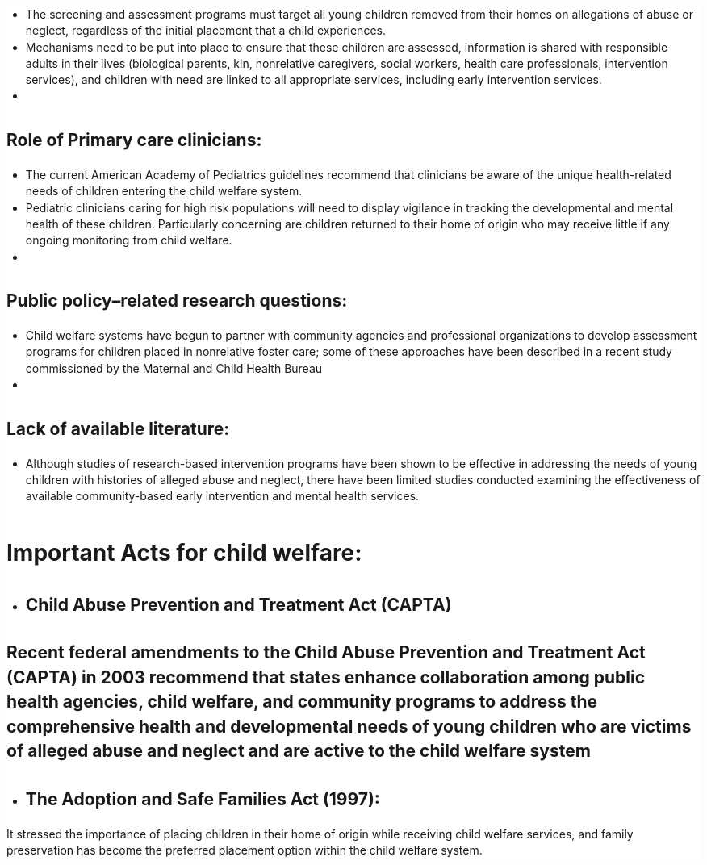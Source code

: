   - The screening and assessment programs must target all young children removed from their homes on allegations of abuse or neglect, regardless of the initial placement that a child experiences.
  - Mechanisms need to be put into place to ensure that these children are assessed, information is shared with responsible adults in their lives (biological parents, kin, nonrelative caregivers, social workers, health care professionals, intervention services), and children with need are linked to all appropriate services, including early intervention services.
-
## Role of Primary care clinicians:

  - The current American Academy of Pediatrics guidelines recommend that clinicians be aware of the unique health-related needs of children entering the child welfare system.
  - Pediatric clinicians caring for high risk populations will need to display vigilance in tracking the developmental and mental health of these children. Particularly concerning are children returned to their home of origin who may receive little if any ongoing monitoring from child welfare.
-
## Public policy–related research questions:

  - Child welfare systems have begun to partner with community agencies and professional organizations to develop assessment programs for children placed in nonrelative foster care; some of these approaches have been described in a recent study commissioned by the Maternal and Child Health Bureau
-
## Lack of available literature:

  - Although studies of research-based intervention programs have been shown to be effective in addressing the needs of young children with histories of alleged abuse and neglect, there have been limited studies conducted examining the effectiveness of available community-based early intervention and mental health services.

# Important Acts for child welfare:

- ## Child Abuse Prevention and Treatment Act (CAPTA)
Recent federal amendments to the Child Abuse Prevention and Treatment Act (CAPTA) in 2003 recommend that states enhance collaboration among public health agencies, child welfare, and community programs to address the comprehensive health and developmental needs of young children who are victims of alleged abuse and neglect and are active to the child welfare system
-
- ## The Adoption and Safe Families Act (1997):
It stressed the importance of placing children in their home of origin while receiving child welfare services, and family preservation has become the preferred placement option within the child welfare system.